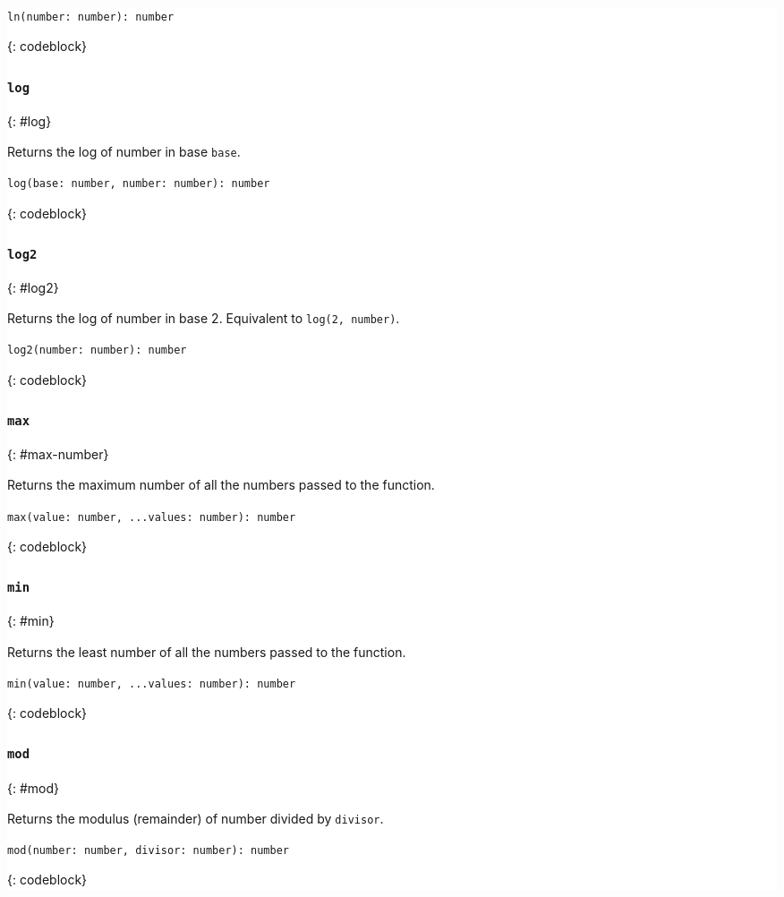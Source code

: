 ```text
ln(number: number): number
```
{: codeblock}



### `log`
{: #log}

Returns the log of number in base `base`.

```text
log(base: number, number: number): number
```
{: codeblock}



### `log2`
{: #log2}

Returns the log of number in base 2. Equivalent to `log(2, number)`.

```text
log2(number: number): number
```
{: codeblock}



### `max`
{: #max-number}

Returns the maximum number of all the numbers passed to the function.

```text
max(value: number, ...values: number): number
```
{: codeblock}



### `min`
{: #min}

Returns the least number of all the numbers passed to the function.

```text
min(value: number, ...values: number): number
```
{: codeblock}



### `mod`
{: #mod}

Returns the modulus (remainder) of number divided by `divisor`.

```text
mod(number: number, divisor: number): number
```
{: codeblock}
